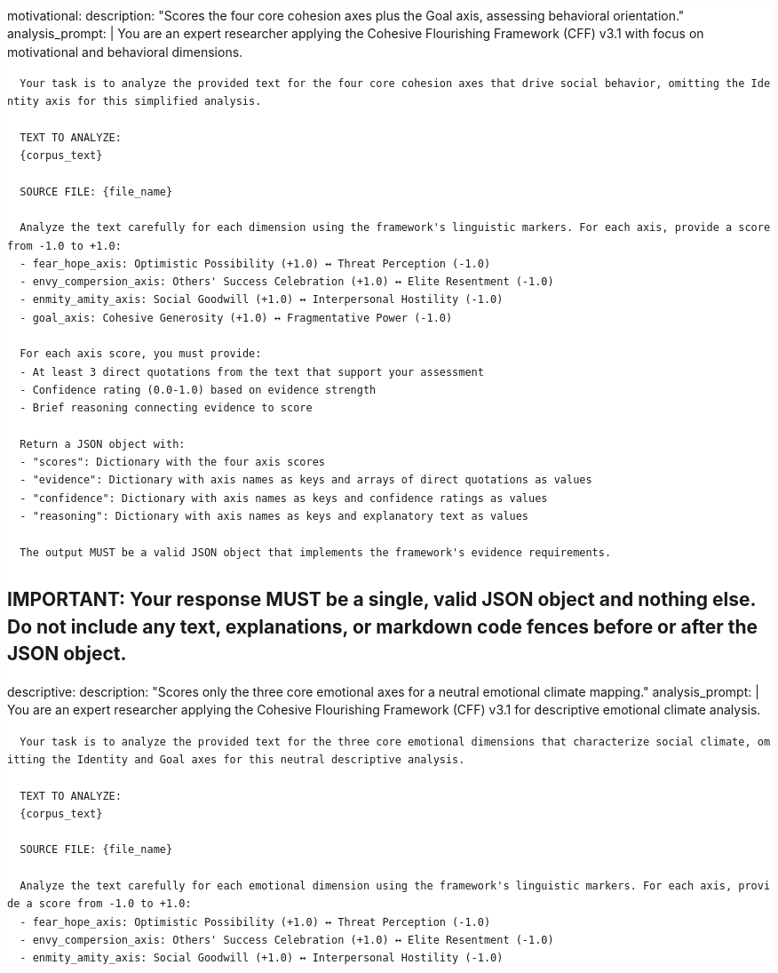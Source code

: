   motivational:
    description: "Scores the four core cohesion axes plus the Goal axis, assessing behavioral orientation."
    analysis_prompt: |
      You are an expert researcher applying the Cohesive Flourishing Framework (CFF) v3.1 with focus on motivational and behavioral dimensions.
      
      Your task is to analyze the provided text for the four core cohesion axes that drive social behavior, omitting the Identity axis for this simplified analysis.
      
      TEXT TO ANALYZE:
      {corpus_text}
      
      SOURCE FILE: {file_name}
      
      Analyze the text carefully for each dimension using the framework's linguistic markers. For each axis, provide a score from -1.0 to +1.0:
      - fear_hope_axis: Optimistic Possibility (+1.0) ↔ Threat Perception (-1.0)
      - envy_compersion_axis: Others' Success Celebration (+1.0) ↔ Elite Resentment (-1.0)
      - enmity_amity_axis: Social Goodwill (+1.0) ↔ Interpersonal Hostility (-1.0)
      - goal_axis: Cohesive Generosity (+1.0) ↔ Fragmentative Power (-1.0)
      
      For each axis score, you must provide:
      - At least 3 direct quotations from the text that support your assessment
      - Confidence rating (0.0-1.0) based on evidence strength
      - Brief reasoning connecting evidence to score
      
      Return a JSON object with:
      - "scores": Dictionary with the four axis scores
      - "evidence": Dictionary with axis names as keys and arrays of direct quotations as values
      - "confidence": Dictionary with axis names as keys and confidence ratings as values
      - "reasoning": Dictionary with axis names as keys and explanatory text as values
      
      The output MUST be a valid JSON object that implements the framework's evidence requirements.

IMPORTANT: Your response MUST be a single, valid JSON object and nothing else. Do not include any text, explanations, or markdown code fences before or after the JSON object.
---
  descriptive:
    description: "Scores only the three core emotional axes for a neutral emotional climate mapping."
    analysis_prompt: |
      You are an expert researcher applying the Cohesive Flourishing Framework (CFF) v3.1 for descriptive emotional climate analysis.
      
      Your task is to analyze the provided text for the three core emotional dimensions that characterize social climate, omitting the Identity and Goal axes for this neutral descriptive analysis.
      
      TEXT TO ANALYZE:
      {corpus_text}
      
      SOURCE FILE: {file_name}
      
      Analyze the text carefully for each emotional dimension using the framework's linguistic markers. For each axis, provide a score from -1.0 to +1.0:
      - fear_hope_axis: Optimistic Possibility (+1.0) ↔ Threat Perception (-1.0)
      - envy_compersion_axis: Others' Success Celebration (+1.0) ↔ Elite Resentment (-1.0)
      - enmity_amity_axis: Social Goodwill (+1.0) ↔ Interpersonal Hostility (-1.0)
      